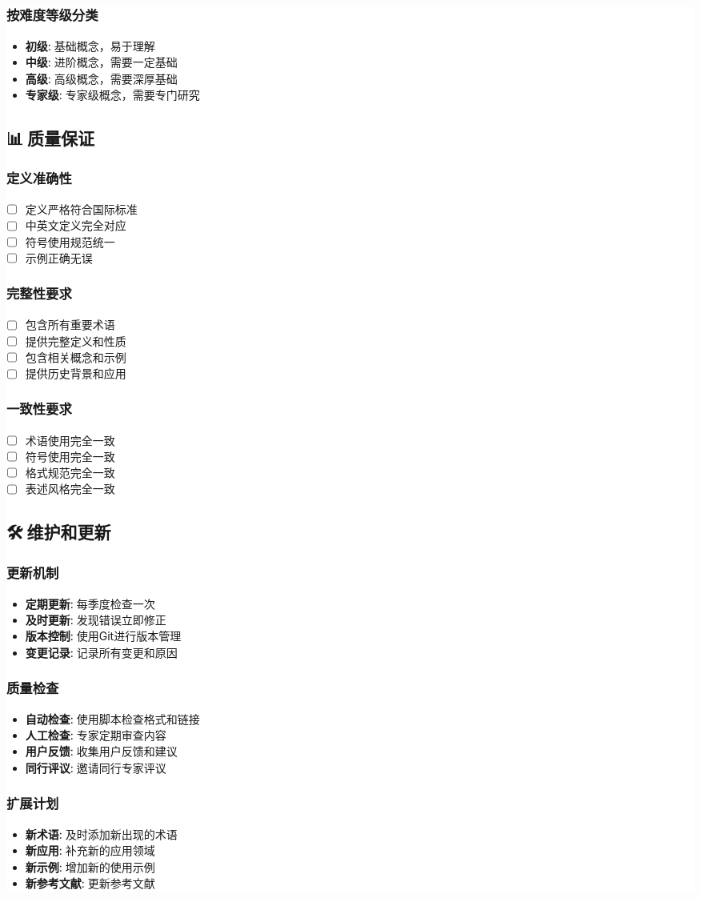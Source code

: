 ### 按难度等级分类

- **初级**: 基础概念，易于理解
- **中级**: 进阶概念，需要一定基础
- **高级**: 高级概念，需要深厚基础
- **专家级**: 专家级概念，需要专门研究

## 📊 质量保证

### 定义准确性

- [ ] 定义严格符合国际标准
- [ ] 中英文定义完全对应
- [ ] 符号使用规范统一
- [ ] 示例正确无误

### 完整性要求

- [ ] 包含所有重要术语
- [ ] 提供完整定义和性质
- [ ] 包含相关概念和示例
- [ ] 提供历史背景和应用

### 一致性要求

- [ ] 术语使用完全一致
- [ ] 符号使用完全一致
- [ ] 格式规范完全一致
- [ ] 表述风格完全一致

## 🛠️ 维护和更新

### 更新机制

- **定期更新**: 每季度检查一次
- **及时更新**: 发现错误立即修正
- **版本控制**: 使用Git进行版本管理
- **变更记录**: 记录所有变更和原因

### 质量检查

- **自动检查**: 使用脚本检查格式和链接
- **人工检查**: 专家定期审查内容
- **用户反馈**: 收集用户反馈和建议
- **同行评议**: 邀请同行专家评议

### 扩展计划

- **新术语**: 及时添加新出现的术语
- **新应用**: 补充新的应用领域
- **新示例**: 增加新的使用示例
- **新参考文献**: 更新参考文献
